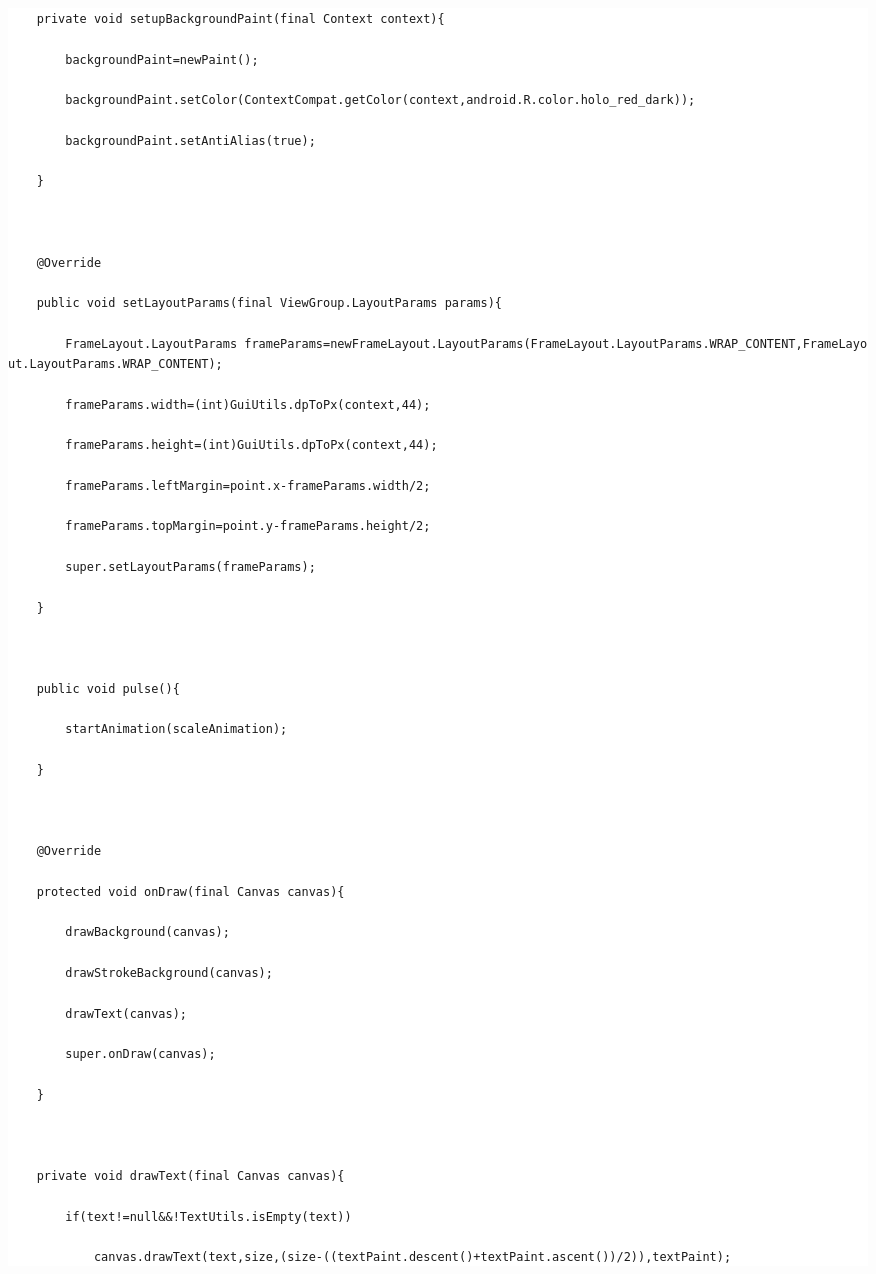 ```
    private void setupBackgroundPaint(final Context context){

        backgroundPaint=newPaint();

        backgroundPaint.setColor(ContextCompat.getColor(context,android.R.color.holo_red_dark));

        backgroundPaint.setAntiAlias(true);

    }



    @Override

    public void setLayoutParams(final ViewGroup.LayoutParams params){

        FrameLayout.LayoutParams frameParams=newFrameLayout.LayoutParams(FrameLayout.LayoutParams.WRAP_CONTENT,FrameLayout.LayoutParams.WRAP_CONTENT);

        frameParams.width=(int)GuiUtils.dpToPx(context,44);

        frameParams.height=(int)GuiUtils.dpToPx(context,44);

        frameParams.leftMargin=point.x-frameParams.width/2;

        frameParams.topMargin=point.y-frameParams.height/2;

        super.setLayoutParams(frameParams);

    }



    public void pulse(){

        startAnimation(scaleAnimation);

    }



    @Override

    protected void onDraw(final Canvas canvas){

        drawBackground(canvas);

        drawStrokeBackground(canvas);

        drawText(canvas);

        super.onDraw(canvas);

    }



    private void drawText(final Canvas canvas){

        if(text!=null&&!TextUtils.isEmpty(text))

            canvas.drawText(text,size,(size-((textPaint.descent()+textPaint.ascent())/2)),textPaint);
```